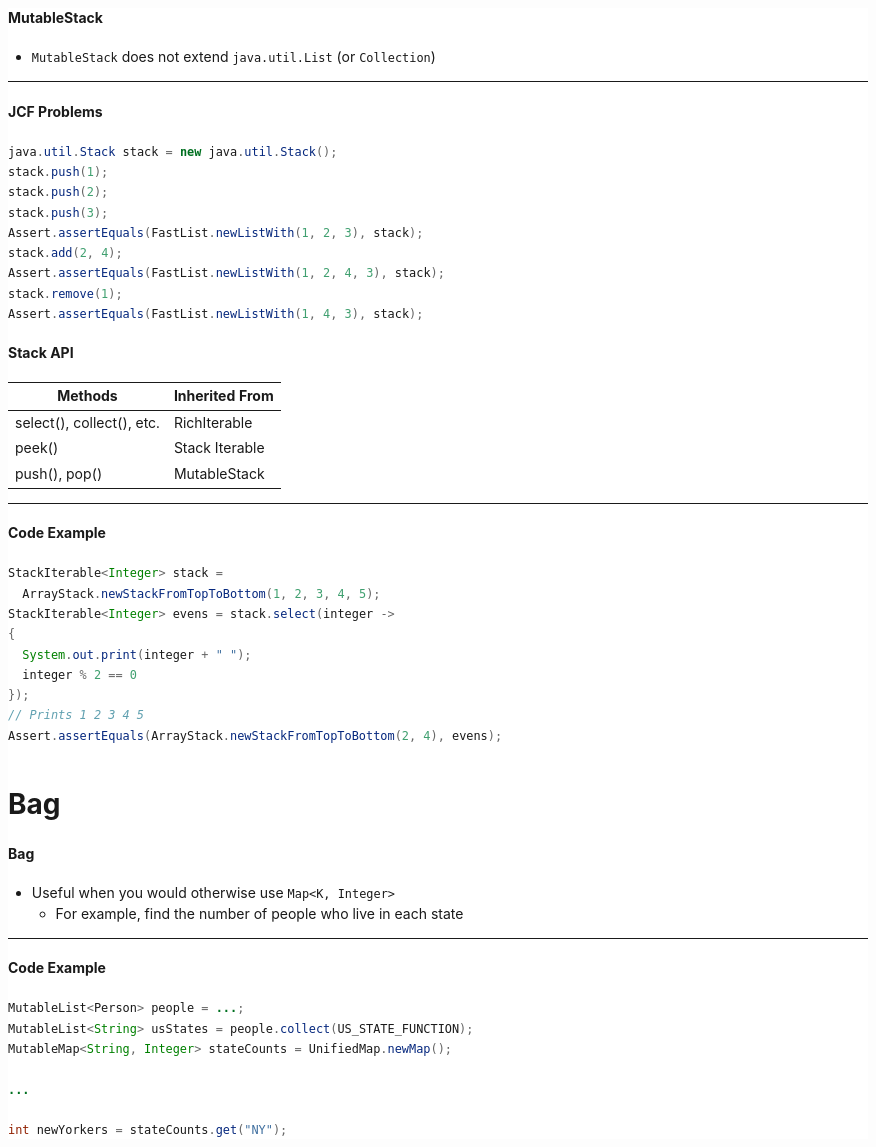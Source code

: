 
#### MutableStack
* ```MutableStack``` does not extend ```java.util.List``` (or ```Collection```)

---
#### JCF Problems
```Java
java.util.Stack stack = new java.util.Stack();
stack.push(1);
stack.push(2);
stack.push(3);
Assert.assertEquals(FastList.newListWith(1, 2, 3), stack);
stack.add(2, 4);
Assert.assertEquals(FastList.newListWith(1, 2, 4, 3), stack);
stack.remove(1);
Assert.assertEquals(FastList.newListWith(1, 4, 3), stack);
```


#### Stack API
| Methods                   | Inherited From |
| ------------------------- | -------------- |
| select(), collect(), etc. | RichIterable   |
| peek()                    | Stack Iterable |
| push(), pop()             | MutableStack   |
---
#### Code Example
```Java
StackIterable<Integer> stack =
  ArrayStack.newStackFromTopToBottom(1, 2, 3, 4, 5);
StackIterable<Integer> evens = stack.select(integer ->
{
  System.out.print(integer + " ");
  integer % 2 == 0
});
// Prints 1 2 3 4 5
Assert.assertEquals(ArrayStack.newStackFromTopToBottom(2, 4), evens);
```



Bag
===


#### Bag
* Useful when you would otherwise use ```Map<K, Integer>```
  * For example, find the number of people who live in each state
---
#### Code Example
```Java
MutableList<Person> people = ...;
MutableList<String> usStates = people.collect(US_STATE_FUNCTION);
MutableMap<String, Integer> stateCounts = UnifiedMap.newMap();

...

int newYorkers = stateCounts.get("NY");
```
